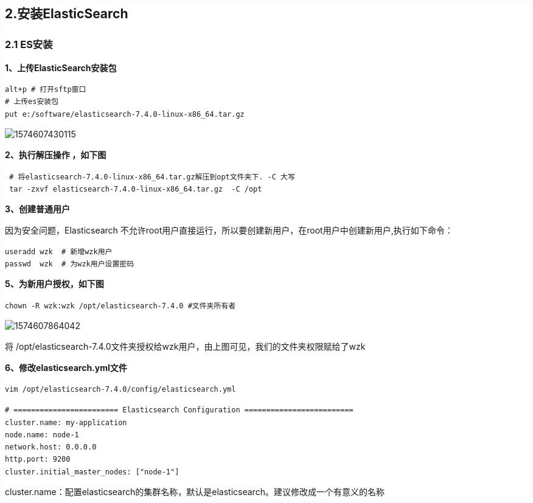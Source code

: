 

## **2.安装ElasticSearch**

### 2.1 ES安装

**1、上传ElasticSearch安装包**

```shell
alt+p # 打开sftp窗口
# 上传es安装包
put e:/software/elasticsearch-7.4.0-linux-x86_64.tar.gz
```

![1574607430115](https://img-blog.csdnimg.cn/abf96dbe727947dca6be713ee819ab57.png)



**2、执行解压操作 ，如下图**

```shell
 # 将elasticsearch-7.4.0-linux-x86_64.tar.gz解压到opt文件夹下. -C 大写
 tar -zxvf elasticsearch-7.4.0-linux-x86_64.tar.gz  -C /opt
```

**3、创建普通用户**

因为安全问题，Elasticsearch 不允许root用户直接运行，所以要创建新用户，在root用户中创建新用户,执行如下命令：

```shell
useradd wzk  # 新增wzk用户
passwd  wzk  # 为wzk用户设置密码
```

**5、为新用户授权，如下图**

```shell
chown -R wzk:wzk /opt/elasticsearch-7.4.0 #文件夹所有者
```

![1574607864042](https://img-blog.csdnimg.cn/33e229a9bc934d4d94a1c032f67abeba.png)

将 /opt/elasticsearch-7.4.0文件夹授权给wzk用户，由上图可见，我们的文件夹权限赋给了wzk

**6、修改elasticsearch.yml文件**

```shell
vim /opt/elasticsearch-7.4.0/config/elasticsearch.yml
```

```shell
# ======================== Elasticsearch Configuration =========================
cluster.name: my-application
node.name: node-1
network.host: 0.0.0.0
http.port: 9200
cluster.initial_master_nodes: ["node-1"]
```

cluster.name：配置elasticsearch的集群名称，默认是elasticsearch。建议修改成一个有意义的名称

